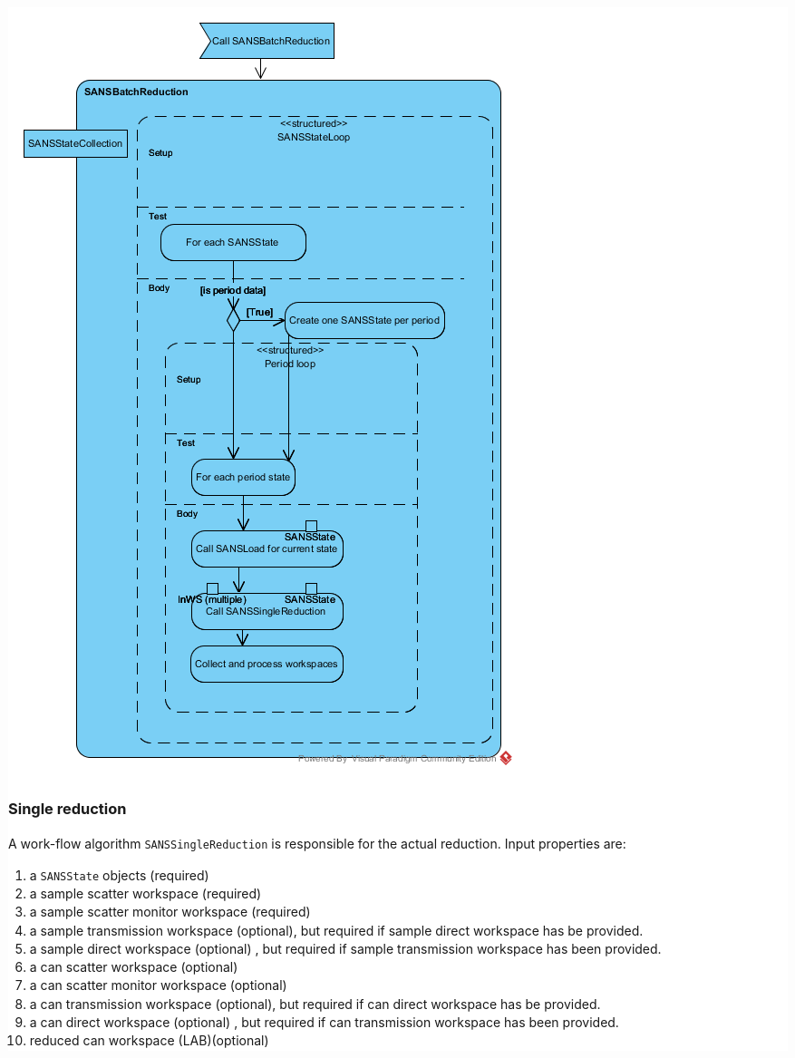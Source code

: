 ![](./Images/SANSBatchReduction.png)


### Single reduction

A work-flow algorithm `SANSSingleReduction` is responsible for the actual
reduction. Input properties are:

1. a `SANSState` objects (required)
2. a sample scatter workspace (required)
2. a sample scatter monitor workspace (required)
3. a sample transmission workspace (optional), but required if sample direct
workspace has be provided.
4. a sample direct workspace (optional) , but required if sample transmission
workspace has been provided.
5. a can scatter workspace (optional)
5. a can scatter monitor workspace (optional)
6. a can transmission workspace (optional), but required if can direct
workspace has be provided.
7. a can direct workspace (optional) , but required if can transmission
 workspace has been provided.
8. reduced can workspace (LAB)(optional)